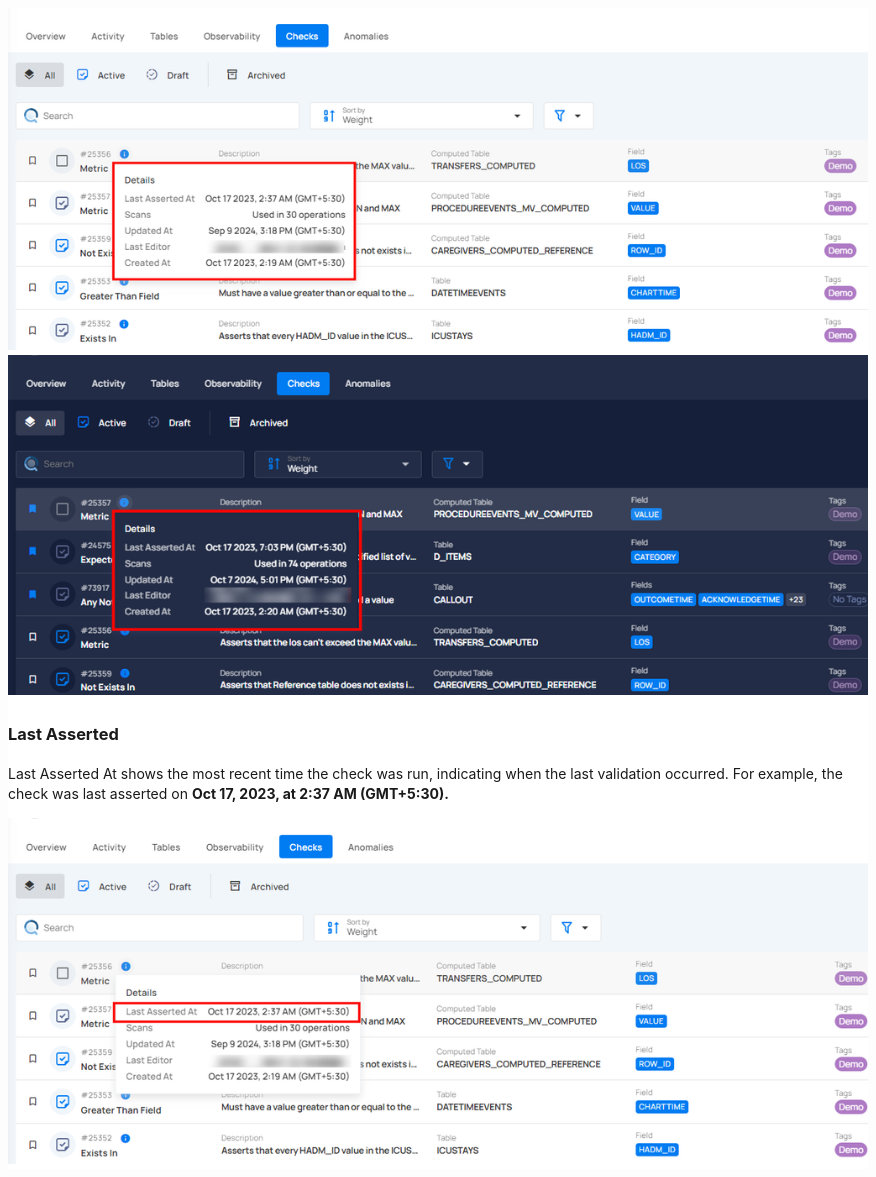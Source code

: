![popup](../assets/datastore-checks/checks-datastore/popup-light-17.png#only-light)
![popup](../assets/datastore-checks/checks-datastore/popup-dark-17.png#only-dark)

### Last Asserted
Last Asserted At shows the most recent time the check was run, indicating when the last validation occurred. For example, the check was last asserted on **Oct 17, 2023, at 2:37 AM (GMT+5:30).**

![popup](../assets/datastore-checks/checks-datastore/asserted-light-17.png#only-light)